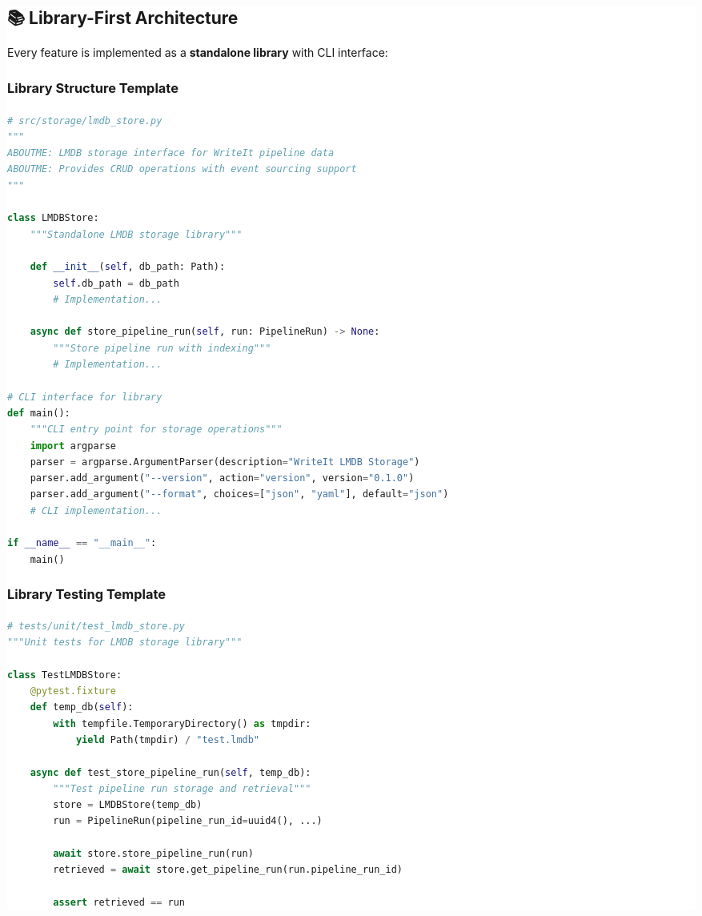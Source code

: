 ## 📚 Library-First Architecture

Every feature is implemented as a **standalone library** with CLI interface:

### Library Structure Template
```python
# src/storage/lmdb_store.py
"""
ABOUTME: LMDB storage interface for WriteIt pipeline data
ABOUTME: Provides CRUD operations with event sourcing support
"""

class LMDBStore:
    """Standalone LMDB storage library"""
    
    def __init__(self, db_path: Path):
        self.db_path = db_path
        # Implementation...
    
    async def store_pipeline_run(self, run: PipelineRun) -> None:
        """Store pipeline run with indexing"""
        # Implementation...

# CLI interface for library
def main():
    """CLI entry point for storage operations"""
    import argparse
    parser = argparse.ArgumentParser(description="WriteIt LMDB Storage")
    parser.add_argument("--version", action="version", version="0.1.0")
    parser.add_argument("--format", choices=["json", "yaml"], default="json")
    # CLI implementation...

if __name__ == "__main__":
    main()
```

### Library Testing Template  
```python
# tests/unit/test_lmdb_store.py
"""Unit tests for LMDB storage library"""

class TestLMDBStore:
    @pytest.fixture
    def temp_db(self):
        with tempfile.TemporaryDirectory() as tmpdir:
            yield Path(tmpdir) / "test.lmdb"
    
    async def test_store_pipeline_run(self, temp_db):
        """Test pipeline run storage and retrieval"""
        store = LMDBStore(temp_db)
        run = PipelineRun(pipeline_run_id=uuid4(), ...)
        
        await store.store_pipeline_run(run)
        retrieved = await store.get_pipeline_run(run.pipeline_run_id)
        
        assert retrieved == run
```
